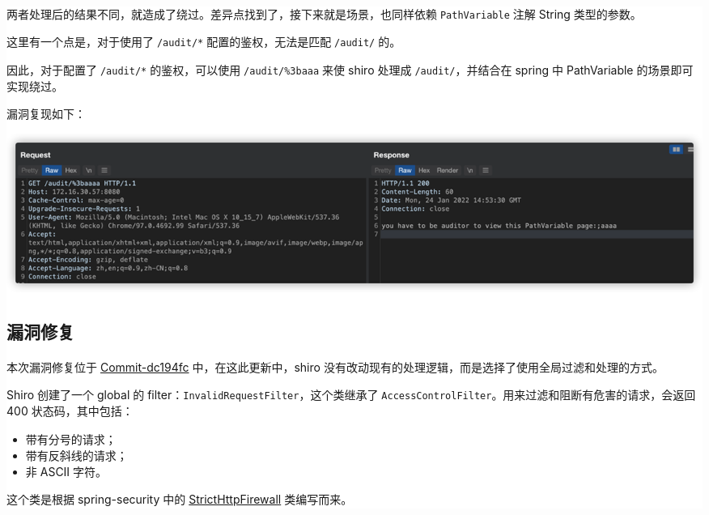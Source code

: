 两者处理后的结果不同，就造成了绕过。差异点找到了，接下来就是场景，也同样依赖  `PathVariable` 注解 String 类型的参数。

这里有一个点是，对于使用了 `/audit/*` 配置的鉴权，无法是匹配 `/audit/` 的。

因此，对于配置了 `/audit/*` 的鉴权，可以使用 `/audit/%3baaa` 来使 shiro 处理成 `/audit/`，并结合在 spring 中 PathVariable 的场景即可实现绕过。

漏洞复现如下：

![](../../images/1643036234269.png)


## 漏洞修复

本次漏洞修复位于 [Commit-dc194fc](https://github.com/apache/shiro/commit/dc194fc977ab6cfbf3c1ecb085e2bac5db14af6d) 中，在这此更新中，shiro 没有改动现有的处理逻辑，而是选择了使用全局过滤和处理的方式。

Shiro 创建了一个 global 的 filter：`InvalidRequestFilter`，这个类继承了 `AccessControlFilter`。用来过滤和阻断有危害的请求，会返回 400 状态码，其中包括：
- 带有分号的请求；
- 带有反斜线的请求；
- 非 ASCII 字符。

这个类是根据 spring-security 中的 [StrictHttpFirewall](https://docs.spring.io/spring-security/site/docs/current/api/org/springframework/security/web/firewall/StrictHttpFirewall.html) 类编写而来。
